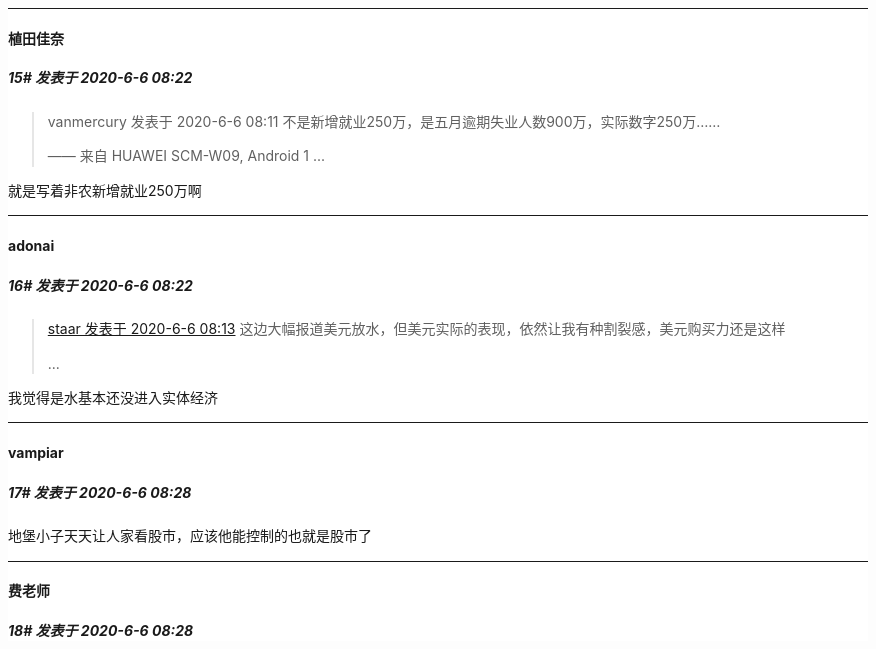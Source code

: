 





*****

####  植田佳奈  
##### 15#       发表于 2020-6-6 08:22



<blockquote>vanmercury 发表于 2020-6-6 08:11
不是新增就业250万，是五月逾期失业人数900万，实际数字250万……


—— 来自 HUAWEI SCM-W09, Android 1 ...</blockquote>
就是写着非农新增就业250万啊







*****

####  adonai  
##### 16#       发表于 2020-6-6 08:22



<blockquote><a href="httphttps://bbs.saraba1st.com/2b/forum.php?mod=redirect&amp;goto=findpost&amp;pid=47694672&amp;ptid=1939887" target="_blank">staar 发表于 2020-6-6 08:13</a>
这边大幅报道美元放水，但美元实际的表现，依然让我有种割裂感，美元购买力还是这样

 ...</blockquote>
我觉得是水基本还没进入实体经济







*****

####  vampiar  
##### 17#       发表于 2020-6-6 08:28




地堡小子天天让人家看股市，应该他能控制的也就是股市了







*****

####  费老师  
##### 18#       发表于 2020-6-6 08:28

